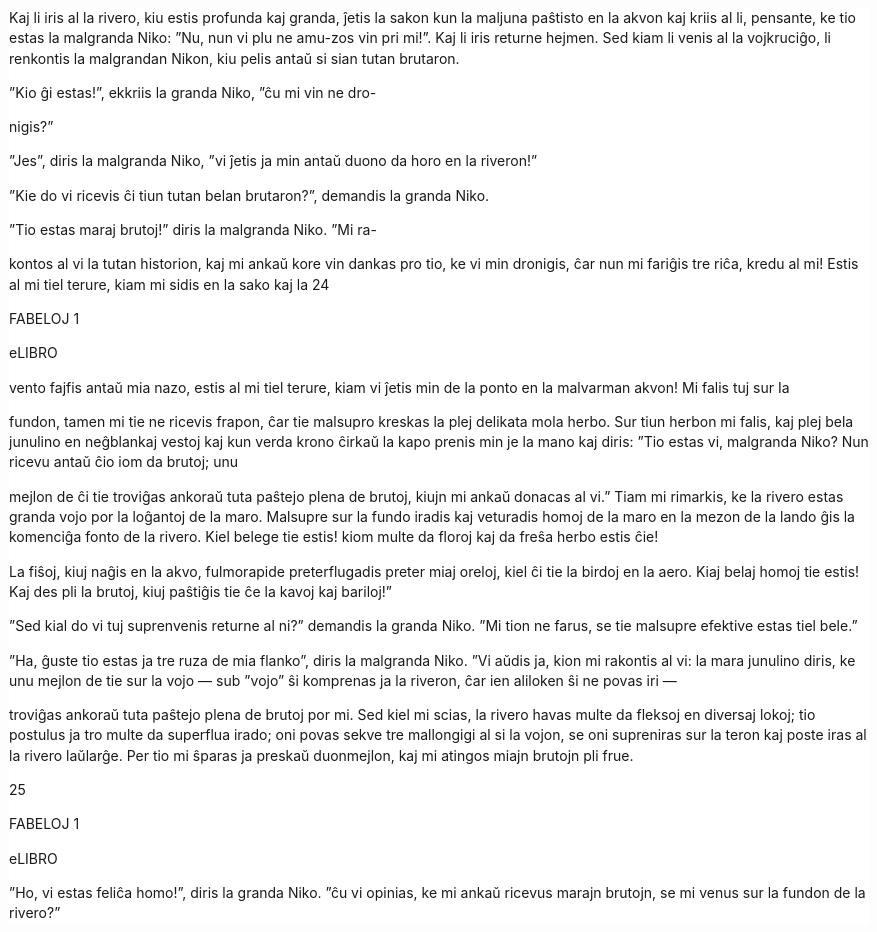 Kaj li iris al la rivero, kiu estis profunda kaj granda, ĵetis la sakon kun la maljuna paŝtisto en la akvon kaj kriis al li, pensante, ke tio estas la malgranda Niko: ”Nu, nun vi plu ne amu-zos vin pri mi\!”. Kaj li iris returne hejmen. Sed kiam li venis al la vojkruciĝo, li renkontis la malgrandan Nikon, kiu pelis antaŭ si sian tutan brutaron. 

”Kio ĝi estas\!”, ekkriis la granda Niko, ”ĉu mi vin ne dro-

nigis?” 

”Jes”, diris la malgranda Niko, ”vi ĵetis ja min antaŭ duono da horo en la riveron\!” 

”Kie do vi ricevis ĉi tiun tutan belan brutaron?”, demandis la granda Niko. 

”Tio estas maraj brutoj\!” diris la malgranda Niko. ”Mi ra-

kontos al vi la tutan historion, kaj mi ankaŭ kore vin dankas pro tio, ke vi min dronigis, ĉar nun mi fariĝis tre riĉa, kredu al mi\! Estis al mi tiel terure, kiam mi sidis en la sako kaj la 24

FABELOJ 1

eLIBRO

vento fajfis antaŭ mia nazo, estis al mi tiel terure, kiam vi ĵetis min de la ponto en la malvarman akvon\! Mi falis tuj sur Ia

fundon, tamen mi tie ne ricevis frapon, ĉar tie malsupro kreskas la plej delikata mola herbo. Sur tiun herbon mi falis, kaj plej bela junulino en neĝblankaj vestoj kaj kun verda krono ĉirkaŭ la kapo prenis min je la mano kaj diris: ”Tio estas vi, malgranda Niko? Nun ricevu antaŭ ĉio iom da brutoj; unu

mejlon de ĉi tie troviĝas ankoraŭ tuta paŝtejo plena de brutoj, kiujn mi ankaŭ donacas al vi.” Tiam mi rimarkis, ke la rivero estas granda vojo por la loĝantoj de la maro. Malsupre sur la fundo iradis kaj veturadis homoj de la maro en la mezon de la lando ĝis la komenciĝa fonto de la rivero. Kiel belege tie estis\! kiom multe da floroj kaj da freŝa herbo estis ĉie\! 

La fiŝoj, kiuj naĝis en la akvo, fulmorapide preterflugadis preter miaj oreloj, kiel ĉi tie la birdoj en la aero. Kiaj belaj homoj tie estis\! Kaj des pli la brutoj, kiuj paŝtiĝis tie ĉe la kavoj kaj bariloj\!” 

”Sed kial do vi tuj suprenvenis returne al ni?” demandis la granda Niko. ”Mi tion ne farus, se tie malsupre efektive estas tiel bele.” 

”Ha, ĝuste tio estas ja tre ruza de mia flanko”, diris la malgranda Niko. ”Vi aŭdis ja, kion mi rakontis al vi: la mara junulino diris, ke unu mejlon de tie sur la vojo — sub ”vojo” ŝi komprenas ja la riveron, ĉar ien aliloken ŝi ne povas iri —

troviĝas ankoraŭ tuta paŝtejo plena de brutoj por mi. Sed kiel mi scias, la rivero havas multe da fleksoj en diversaj lokoj; tio postulus ja tro multe da superflua irado; oni povas sekve tre mallongigi al si la vojon, se oni supreniras sur la teron kaj poste iras al la rivero laŭlarĝe. Per tio mi ŝparas ja preskaŭ duonmejlon, kaj mi atingos miajn brutojn pli frue. 

25

FABELOJ 1

eLIBRO

”Ho, vi estas feliĉa homo\!”, diris la granda Niko. ”ĉu vi opinias, ke mi ankaŭ ricevus marajn brutojn, se mi venus sur la fundon de la rivero?” 

